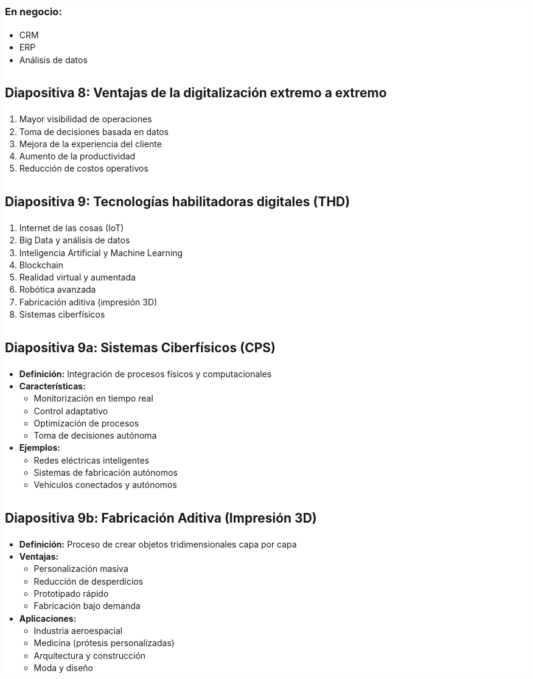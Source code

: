 ### En negocio:
- CRM
- ERP
- Análisis de datos

## Diapositiva 8: Ventajas de la digitalización extremo a extremo
1. Mayor visibilidad de operaciones
2. Toma de decisiones basada en datos
3. Mejora de la experiencia del cliente
4. Aumento de la productividad
5. Reducción de costos operativos

## Diapositiva 9: Tecnologías habilitadoras digitales (THD)
1. Internet de las cosas (IoT)
2. Big Data y análisis de datos
3. Inteligencia Artificial y Machine Learning
4. Blockchain
5. Realidad virtual y aumentada
6. Robótica avanzada
7. Fabricación aditiva (impresión 3D)
8. Sistemas ciberfísicos

## Diapositiva 9a: Sistemas Ciberfísicos (CPS)
- **Definición:** Integración de procesos físicos y computacionales
- **Características:**
  - Monitorización en tiempo real
  - Control adaptativo
  - Optimización de procesos
  - Toma de decisiones autónoma
- **Ejemplos:**
  - Redes eléctricas inteligentes
  - Sistemas de fabricación autónomos
  - Vehículos conectados y autónomos

## Diapositiva 9b: Fabricación Aditiva (Impresión 3D)
- **Definición:** Proceso de crear objetos tridimensionales capa por capa
- **Ventajas:**
  - Personalización masiva
  - Reducción de desperdicios
  - Prototipado rápido
  - Fabricación bajo demanda
- **Aplicaciones:**
  - Industria aeroespacial
  - Medicina (prótesis personalizadas)
  - Arquitectura y construcción
  - Moda y diseño
